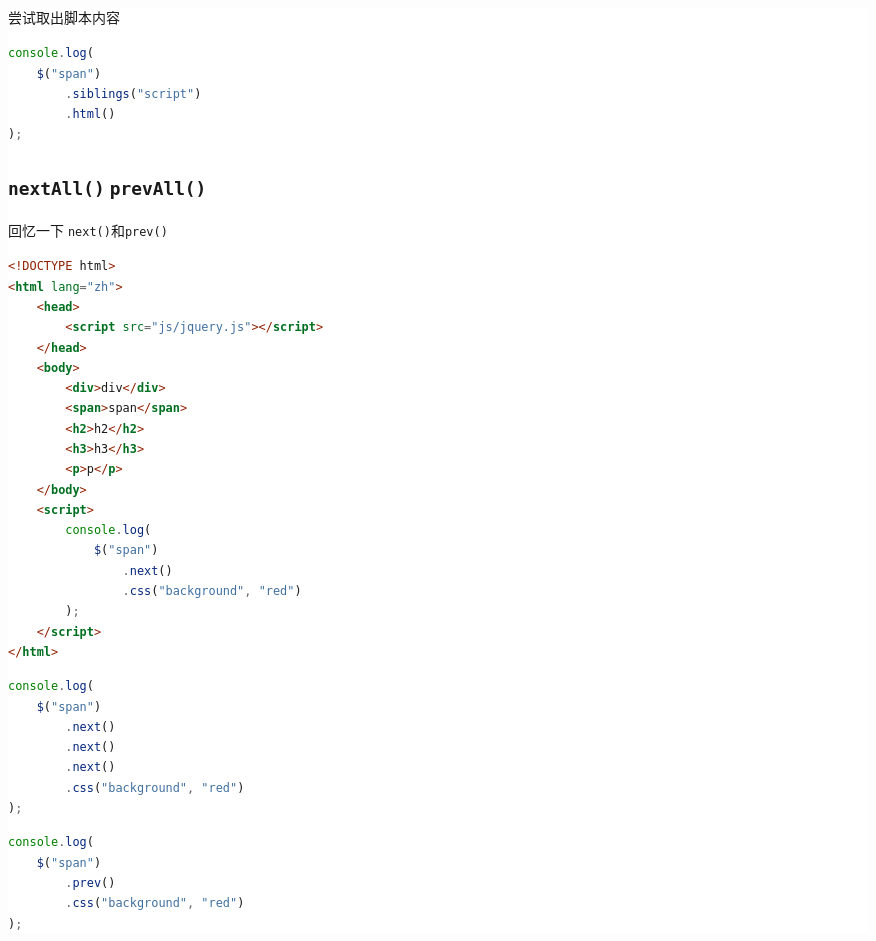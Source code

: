 尝试取出脚本内容

```javascript
console.log(
    $("span")
        .siblings("script")
        .html()
);
```

## `nextAll()` `prevAll()`

回忆一下 `next()`和`prev()`

```html
<!DOCTYPE html>
<html lang="zh">
    <head>
        <script src="js/jquery.js"></script>
    </head>
    <body>
        <div>div</div>
        <span>span</span>
        <h2>h2</h2>
        <h3>h3</h3>
        <p>p</p>
    </body>
    <script>
        console.log(
            $("span")
                .next()
                .css("background", "red")
        );
    </script>
</html>
```

```javascript
console.log(
    $("span")
        .next()
        .next()
        .next()
        .css("background", "red")
);
```

```javascript
console.log(
    $("span")
        .prev()
        .css("background", "red")
);
```
